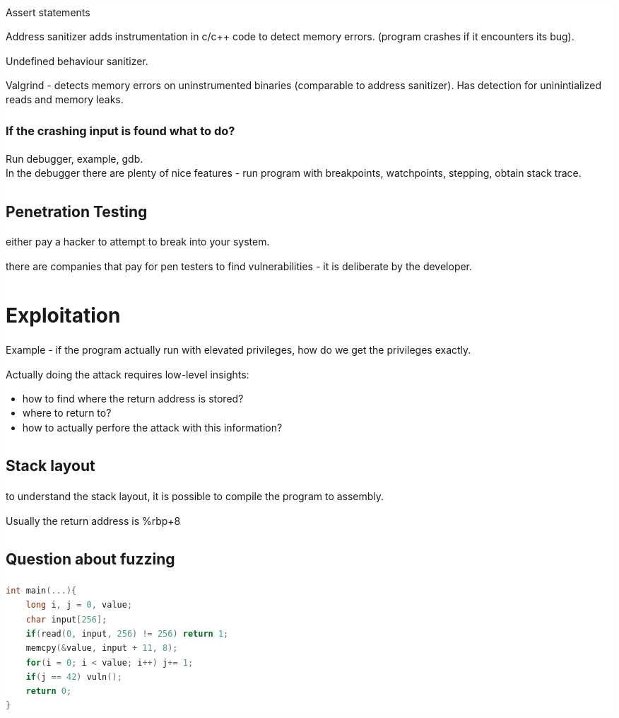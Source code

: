 Assert statements

Address sanitizer adds instrumentation in c/c++ code to detect memory errors. (program crashes if it encounters its bug).

Undefined behaviour sanitizer.

Valgrind - detects memory errors on uninstrumented binaries (comparable to address sanitizer). Has detection for uninintialized reads and memory leaks.

### If the crashing input is found what to do?

Run debugger, example, gdb. \
In the debugger there are plenty of nice features - run program with breakpoints, watchpoints, stepping, obtain stack trace.

## Penetration Testing

either pay a hacker to attempt to break into your system.

there are companies that pay for pen testers to find vulnerabilities - it is deliberate by the developer.

# Exploitation

Example - if the program actually run with elevated privileges, how do we get the privileges exactly.

Actually doing the attack requires low-level insights:

- how to find where the return address is stored?
- where to return to?
- how to actually perfore the attack with this information?

## Stack layout

to understand the stack layout, it is possible to compile the program to assembly.

Usually the return address is %rbp+8

## Question about fuzzing

```C
int main(...){
	long i, j = 0, value;
	char input[256];
	if(read(0, input, 256) != 256) return 1;
	memcpy(&value, input + 11, 8);
	for(i = 0; i < value; i++) j+= 1;
	if(j == 42) vuln();
	return 0;
}
```
